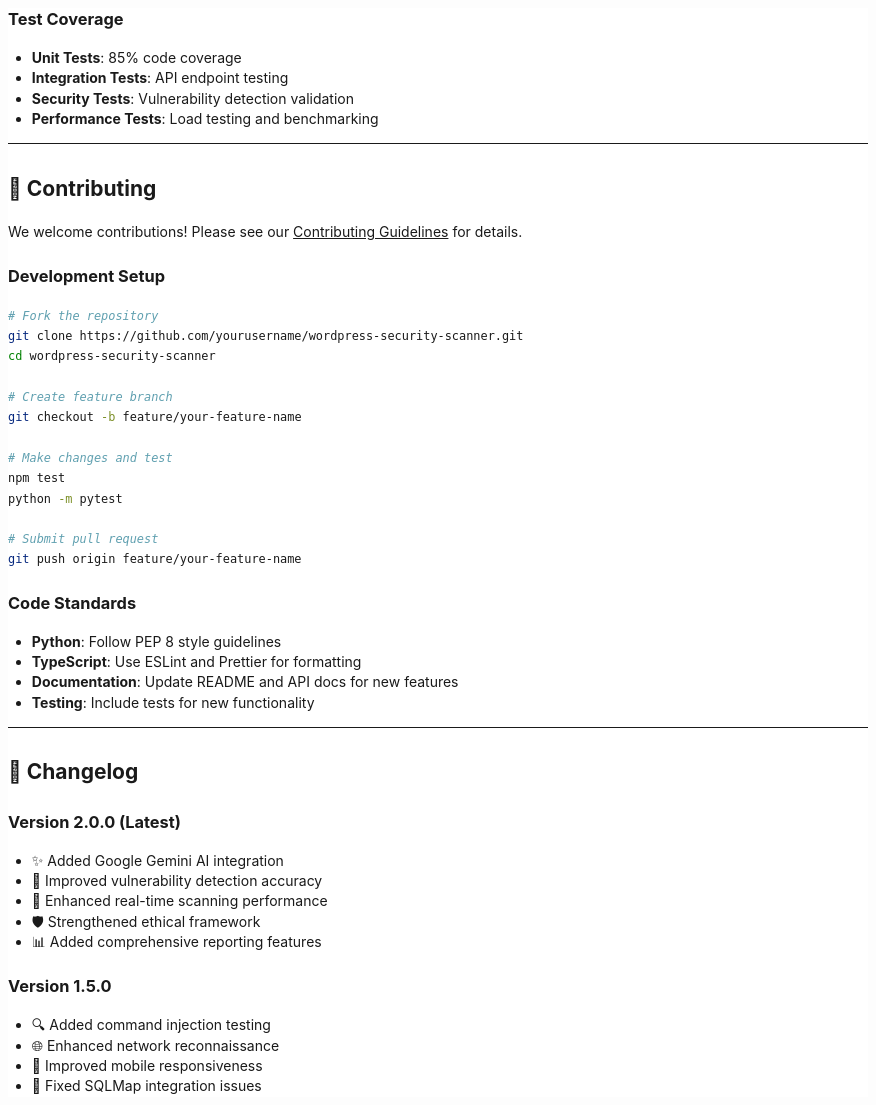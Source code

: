 ### Test Coverage

- **Unit Tests**: 85% code coverage
- **Integration Tests**: API endpoint testing
- **Security Tests**: Vulnerability detection validation
- **Performance Tests**: Load testing and benchmarking

---

## 🤝 Contributing

We welcome contributions! Please see our [Contributing Guidelines](CONTRIBUTING.md) for details.

### Development Setup

```bash
# Fork the repository
git clone https://github.com/yourusername/wordpress-security-scanner.git
cd wordpress-security-scanner

# Create feature branch
git checkout -b feature/your-feature-name

# Make changes and test
npm test
python -m pytest

# Submit pull request
git push origin feature/your-feature-name
```

### Code Standards

- **Python**: Follow PEP 8 style guidelines
- **TypeScript**: Use ESLint and Prettier for formatting
- **Documentation**: Update README and API docs for new features
- **Testing**: Include tests for new functionality

---

## 📝 Changelog

### Version 2.0.0 (Latest)
- ✨ Added Google Gemini AI integration
- 🔧 Improved vulnerability detection accuracy
- 🚀 Enhanced real-time scanning performance
- 🛡️ Strengthened ethical framework
- 📊 Added comprehensive reporting features

### Version 1.5.0
- 🔍 Added command injection testing
- 🌐 Enhanced network reconnaissance
- 📱 Improved mobile responsiveness
- 🐛 Fixed SQLMap integration issues
